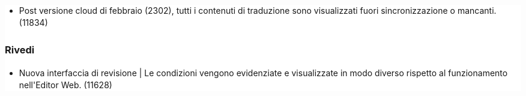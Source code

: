 - Post versione cloud di febbraio (2302), tutti i contenuti di traduzione sono visualizzati fuori sincronizzazione o mancanti. (11834)

### Rivedi

- Nuova interfaccia di revisione | Le condizioni vengono evidenziate e visualizzate in modo diverso rispetto al funzionamento nell&#39;Editor Web. (11628)
